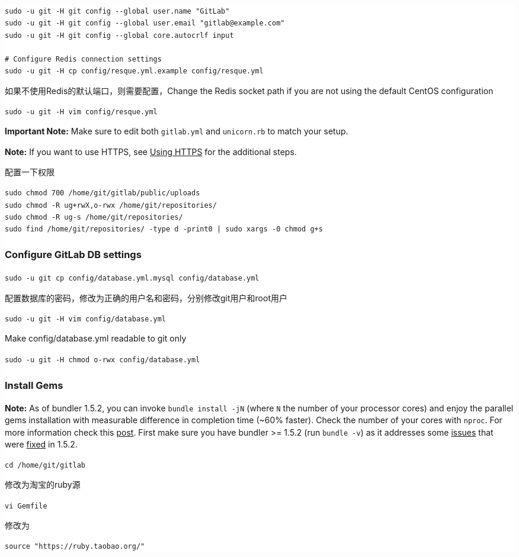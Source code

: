     sudo -u git -H git config --global user.name "GitLab"
    sudo -u git -H git config --global user.email "gitlab@example.com"
    sudo -u git -H git config --global core.autocrlf input

    # Configure Redis connection settings
    sudo -u git -H cp config/resque.yml.example config/resque.yml

如果不使用Redis的默认端口，则需要配置，Change the Redis socket path if you are not using the default CentOS configuration

    sudo -u git -H vim config/resque.yml

**Important Note:** Make sure to edit both `gitlab.yml` and `unicorn.rb` to match your setup.

**Note:** If you want to use HTTPS, see [Using HTTPS][https] for the additional steps.

配置一下权限

	sudo chmod 700 /home/git/gitlab/public/uploads
	sudo chmod -R ug+rwX,o-rwx /home/git/repositories/
	sudo chmod -R ug-s /home/git/repositories/
	sudo find /home/git/repositories/ -type d -print0 | sudo xargs -0 chmod g+s

### Configure GitLab DB settings

    sudo -u git cp config/database.yml.mysql config/database.yml

配置数据库的密码，修改为正确的用户名和密码，分别修改git用户和root用户

    sudo -u git -H vim config/database.yml
    
Make config/database.yml readable to git only
    
    sudo -u git -H chmod o-rwx config/database.yml

### Install Gems

**Note:** As of bundler 1.5.2, you can invoke `bundle install -jN`
(where `N` the number of your processor cores) and enjoy the parallel gems installation with measurable
difference in completion time (~60% faster). Check the number of your cores with `nproc`.
For more information check this [post](http://robots.thoughtbot.com/parallel-gem-installing-using-bundler).
First make sure you have bundler >= 1.5.2 (run `bundle -v`) as it addresses some [issues](https://devcenter.heroku.com/changelog-items/411)
that were [fixed](https://github.com/bundler/bundler/pull/2817) in 1.5.2.

    cd /home/git/gitlab

修改为淘宝的ruby源

    vi Gemfile
    
修改为

```
source "https://ruby.taobao.org/"
```


[https]: https://gitlab.com/gitlab-org/gitlab-ce/blob/master/doc/install/installation.md#using-https
[EPEL]: https://fedoraproject.org/wiki/EPEL
[PUIAS]: https://puias.math.ias.edu/wiki/YumRepositories6#Computational
[SDL]: https://puias.math.ias.edu
[PU]: http://www.princeton.edu/
[IAS]: http://www.ias.edu/
[keys]: https://fedoraproject.org/keys
[issue-nginx]: https://github.com/gitlabhq/gitlabhq/issues/5774
[nginx-centos]: http://wiki.nginx.org/Install#Official_Red_Hat.2FCentOS_packages
[psql-doc-auth]: http://www.postgresql.org/docs/9.3/static/auth-methods.html
[tips]: https://gitlab.com/gitlab-org/gitlab-ce/blob/master/doc/install/installation.md#advanced-setup-tips
  [1]: http://www.tlanyan.me/nginx-open-failed-permission-denied/